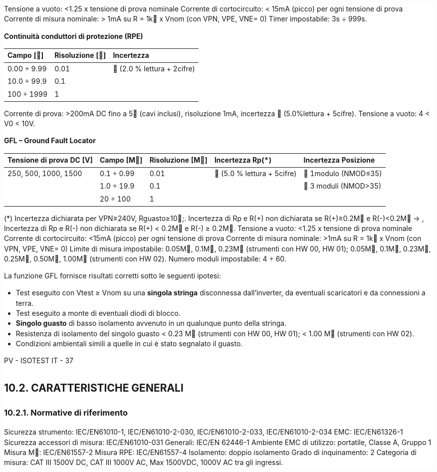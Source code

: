 Tensione a vuoto: <1.25 x tensione di prova nominale
Corrente di cortocircuito: < 15mA (picco) per ogni tensione di prova
Corrente di misura nominale: > 1mA su R = 1k x Vnom (con VPN, VPE, VNE= 0)
Timer impostabile: 3s ÷ 999s.

**Continuità conduttori di protezione (RPE)**

| Campo []    | Risoluzione [] | Incertezza                 |
| :----------- | :-------------- | :------------------------- |
| 0.00 ÷ 9.99  | 0.01            |  (2.0 % lettura + 2cifre)|
| 10.0 ÷ 99.9  | 0.1             |                            |
| 100 ÷ 1999   | 1               |                            |

Corrente di prova: >200mA DC fino a 5 (cavi inclusi), risoluzione 1mA, incertezza  (5.0%lettura + 5cifre).
Tensione a vuoto: 4 < V0 < 10V.

**GFL – Ground Fault Locator**

| Tensione di prova DC [V] | Campo [M]  | Risoluzione [M] | Incertezza Rp(*)            | Incertezza Posizione         |
| :----------------------- | :---------- | :--------------- | :-------------------------- | :--------------------------- |
| 250, 500, 1000, 1500     | 0.1 ÷ 0.99  | 0.01             |  (5.0 % lettura + 5cifre) |  1modulo (NMOD≤35)         |
|                          | 1.0 ÷ 19.9  | 0.1              |                             |  3 moduli (NMOD>35)        |
|                          | 20 ÷ 100    | 1                |                             |                              |

(*) Incertezza dichiarata per VPN≥240V, Rguasto≥10;. Incertezza di Rp e R(+) non dichiarata se R(+)≥0.2M e R(-)<0.2M → , Incertezza di Rp e R(-) non dichiarata se R(+) < 0.2M e R(-) ≥ 0.2M.
Tensione a vuoto: <1.25 x tensione di prova nominale
Corrente di cortocircuito: <15mA (picco) per ogni tensione di prova
Corrente di misura nominale: >1mA su R = 1k x Vnom (con VPN, VPE, VNE= 0)
Limite di misura impostabile: 0.05M, 0.1M, 0.23M (strumenti con HW 00, HW 01); 0.05M, 0.1M, 0.23M, 0.25M, 0.50M, 1.00M (strumenti con HW 02).
Numero moduli impostabile: 4 ÷ 60.

La funzione GFL fornisce risultati corretti sotto le seguenti ipotesi:
- Test eseguito con Vtest ≥ Vnom su una **singola stringa** disconnessa dall’inverter, da eventuali scaricatori e da connessioni a terra.
- Test eseguito a monte di eventuali diodi di blocco.
- **Singolo guasto** di basso isolamento avvenuto in un qualunque punto della stringa.
- Resistenza di isolamento del singolo guasto < 0.23 M (strumenti con HW 00, HW 01); < 1.00 M (strumenti con HW 02).
- Condizioni ambientali simili a quelle in cui è stato segnalato il guasto.

PV - ISOTEST IT - 37

## 10.2. CARATTERISTICHE GENERALI

### 10.2.1. Normative di riferimento

Sicurezza strumento: IEC/EN61010-1, IEC/EN61010-2-030, IEC/EN61010-2-033, IEC/EN61010-2-034
EMC: IEC/EN61326-1
Sicurezza accessori di misura: IEC/EN61010-031
Generali: IEC/EN 62446-1
Ambiente EMC di utilizzo: portatile, Classe A, Gruppo 1
Misura M: IEC/EN61557-2
Misura RPE: IEC/EN61557-4
Isolamento: doppio isolamento
Grado di inquinamento: 2
Categoria di misura: CAT III 1500V DC, CAT III 1000V AC, Max 1500VDC, 1000V AC tra gli ingressi.
